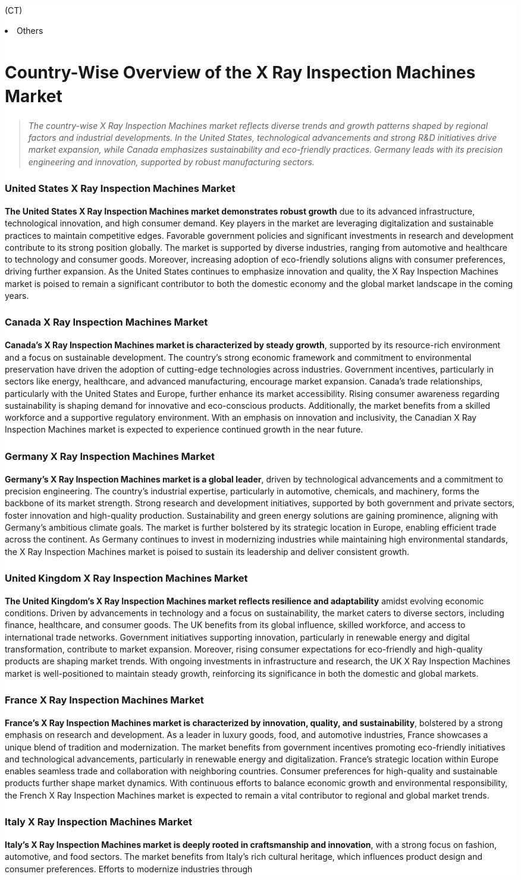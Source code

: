 (CT)</li><li>Others</li></ul><h1><span class="">Country-Wise Overview of the X Ray Inspection Machines Market<br /></span></h1><blockquote><p><em><span class="">The country-wise X Ray Inspection Machines market reflects diverse trends and growth patterns shaped by regional factors and industrial developments. In the United States, technological advancements and strong R&amp;D initiatives drive market expansion, while Canada emphasizes sustainability and eco-friendly practices. Germany leads with its precision engineering and innovation, supported by robust manufacturing sectors.</span></em></p></blockquote><h3><strong>United States X Ray Inspection Machines Market</strong></h3><p><strong>The United States X Ray Inspection Machines market demonstrates robust growth</strong> due to its advanced infrastructure, technological innovation, and high consumer demand. Key players in the market are leveraging digitalization and sustainable practices to maintain competitive edges. Favorable government policies and significant investments in research and development contribute to its strong position globally. The market is supported by diverse industries, ranging from automotive and healthcare to technology and consumer goods. Moreover, increasing adoption of eco-friendly solutions aligns with consumer preferences, driving further expansion. As the United States continues to emphasize innovation and quality, the X Ray Inspection Machines market is poised to remain a significant contributor to both the domestic economy and the global market landscape in the coming years.</p><h3><strong>Canada X Ray Inspection Machines Market</strong></h3><p><strong>Canada&rsquo;s X Ray Inspection Machines market is characterized by steady growth</strong>, supported by its resource-rich environment and a focus on sustainable development. The country&rsquo;s strong economic framework and commitment to environmental preservation have driven the adoption of cutting-edge technologies across industries. Government incentives, particularly in sectors like energy, healthcare, and advanced manufacturing, encourage market expansion. Canada&rsquo;s trade relationships, particularly with the United States and Europe, further enhance its market accessibility. Rising consumer awareness regarding sustainability is shaping demand for innovative and eco-conscious products. Additionally, the market benefits from a skilled workforce and a supportive regulatory environment. With an emphasis on innovation and inclusivity, the Canadian X Ray Inspection Machines market is expected to experience continued growth in the near future.</p><h3><strong>Germany X Ray Inspection Machines Market</strong></h3><p><strong>Germany&rsquo;s X Ray Inspection Machines market is a global leader</strong>, driven by technological advancements and a commitment to precision engineering. The country&rsquo;s industrial expertise, particularly in automotive, chemicals, and machinery, forms the backbone of its market strength. Strong research and development initiatives, supported by both government and private sectors, foster innovation and high-quality production. Sustainability and green energy solutions are gaining prominence, aligning with Germany&rsquo;s ambitious climate goals. The market is further bolstered by its strategic location in Europe, enabling efficient trade across the continent. As Germany continues to invest in modernizing industries while maintaining high environmental standards, the X Ray Inspection Machines market is poised to sustain its leadership and deliver consistent growth.</p><h3><strong>United Kingdom X Ray Inspection Machines Market</strong></h3><p><strong>The United Kingdom&rsquo;s X Ray Inspection Machines market reflects resilience and adaptability</strong> amidst evolving economic conditions. Driven by advancements in technology and a focus on sustainability, the market caters to diverse sectors, including finance, healthcare, and consumer goods. The UK benefits from its global influence, skilled workforce, and access to international trade networks. Government initiatives supporting innovation, particularly in renewable energy and digital transformation, contribute to market expansion. Moreover, rising consumer expectations for eco-friendly and high-quality products are shaping market trends. With ongoing investments in infrastructure and research, the UK X Ray Inspection Machines market is well-positioned to maintain steady growth, reinforcing its significance in both the domestic and global markets.</p><h3><strong>France X Ray Inspection Machines Market</strong></h3><p><strong>France&rsquo;s X Ray Inspection Machines market is characterized by innovation, quality, and sustainability</strong>, bolstered by a strong emphasis on research and development. As a leader in luxury goods, food, and automotive industries, France showcases a unique blend of tradition and modernization. The market benefits from government incentives promoting eco-friendly initiatives and technological advancements, particularly in renewable energy and digitalization. France&rsquo;s strategic location within Europe enables seamless trade and collaboration with neighboring countries. Consumer preferences for high-quality and sustainable products further shape market dynamics. With continuous efforts to balance economic growth and environmental responsibility, the French X Ray Inspection Machines market is expected to remain a vital contributor to regional and global market trends.</p><h3><strong>Italy X Ray Inspection Machines Market</strong></h3><p><strong>Italy&rsquo;s X Ray Inspection Machines market is deeply rooted in craftsmanship and innovation</strong>, with a strong focus on fashion, automotive, and food sectors. The market benefits from Italy&rsquo;s rich cultural heritage, which influences product design and consumer preferences. Efforts to modernize industries through